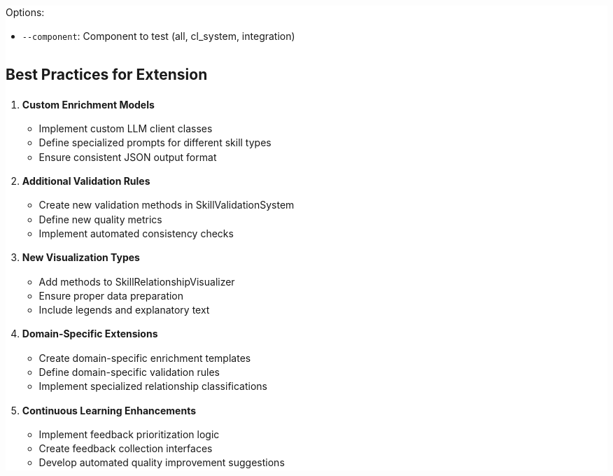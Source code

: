 Options:
- `--component`: Component to test (all, cl_system, integration)

## Best Practices for Extension

1. **Custom Enrichment Models**
   - Implement custom LLM client classes
   - Define specialized prompts for different skill types
   - Ensure consistent JSON output format

2. **Additional Validation Rules**
   - Create new validation methods in SkillValidationSystem
   - Define new quality metrics
   - Implement automated consistency checks

3. **New Visualization Types**
   - Add methods to SkillRelationshipVisualizer
   - Ensure proper data preparation
   - Include legends and explanatory text

4. **Domain-Specific Extensions**
   - Create domain-specific enrichment templates
   - Define domain-specific validation rules
   - Implement specialized relationship classifications

5. **Continuous Learning Enhancements**
   - Implement feedback prioritization logic
   - Create feedback collection interfaces
   - Develop automated quality improvement suggestions
